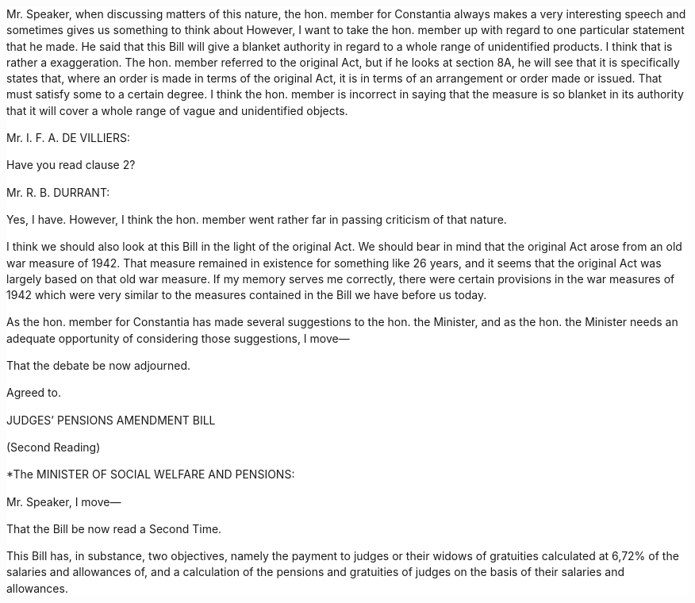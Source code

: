 <p>Mr. Speaker, when discussing matters of this nature, the hon. member for Constantia always makes a very interesting speech and sometimes gives us something to think about However, I want to take the hon. member up with regard to one particular statement that he made. He said that this Bill will give a blanket authority in regard to a whole range of unidentified products. I think that is rather a exaggeration. The hon. member referred to the original Act, but if he looks at section 8A, he will see that it is specifically states that, where an order is made in terms of the original Act, it is in terms of an arrangement or order made or issued. That must satisfy some to a certain degree. I think the hon. member is incorrect in saying that the measure is so blanket in its authority that it will cover a whole range of vague and unidentified objects.</p>

</speech>

<speech by="#de_villiers">

<from>Mr. <person refersTo="hansard_za">I. F. A. DE VILLIERS</person>:</from>

<p>Have you read clause 2?</p>

</speech>

<speech by="#durrant">

<from>Mr. <person refersTo="hansard_za">R. B. DURRANT</person>:</from>

<p>Yes, I have. However, I think the hon. member went rather far in passing criticism of that nature.</p>

<p>I think we should also look at this Bill in the light of the original Act. We should bear in mind that the original Act arose from an old war measure of 1942. That measure remained in existence for something like 26 years, and it seems that the original Act was largely based on that old war measure. If my memory serves me correctly, there were certain provisions in the war measures of 1942 which were very similar to the measures contained in the Bill we have before us today.</p>

<p>As the hon. member for Constantia has made several suggestions to the hon. the Minister, and as the hon. the Minister needs an adequate opportunity of considering those suggestions, I move&#x2014;</p>

<block name="quote">That the debate be now adjourned.</block>

<p>Agreed to.</p>

</speech>

</debateSection>

<debateSection name="#judges_pensions_amendment_bill">

<heading>JUDGES&#x2019; PENSIONS AMENDMENT BILL</heading>

<p>(Second Reading)</p>

<speech by="#minister_of_social_welfare_and_pensions">

<from>*The <person refersTo="hansard_za">MINISTER OF SOCIAL WELFARE AND PENSIONS</person>:</from>

<p>Mr. Speaker, I move&#x2014;</p>

<block name="quote">That the Bill be now read a Second Time.</block>

<p>This Bill has, in substance, two objectives, namely the payment to judges or their <span class="col_6503-6504" refersTo="page_0111"/>widows of gratuities calculated at 6,72% of the salaries and allowances of, and a calculation of the pensions and gratuities of judges on the basis of their salaries and allowances.</p>
